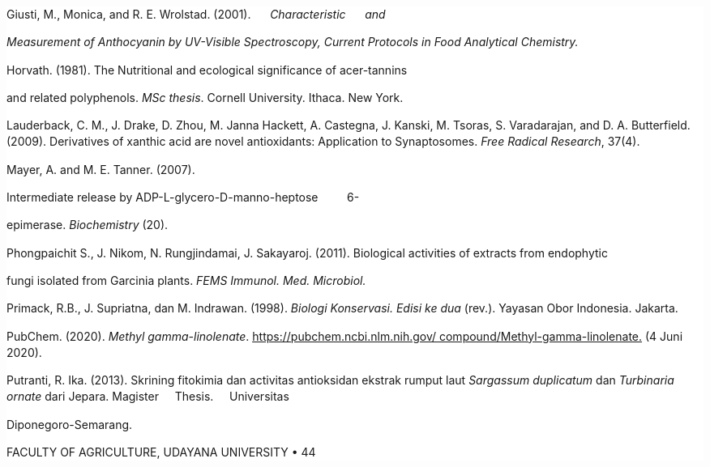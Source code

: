<p><span class="font4">Giusti, M., Monica, and R. E. Wrolstad. (2001). &nbsp;&nbsp;&nbsp;&nbsp;&nbsp;</span><span class="font4" style="font-style:italic;">Characteristic &nbsp;&nbsp;&nbsp;&nbsp;&nbsp;and</span></p>
<p><span class="font4" style="font-style:italic;">Measurement of Anthocyanin by UV-Visible Spectroscopy, Current Protocols in Food Analytical Chemistry.</span></p>
<p><span class="font4">Horvath. (1981). The Nutritional and ecological significance of acer-tannins</span></p>
<p><span class="font4">and related polyphenols. </span><span class="font4" style="font-style:italic;">MSc thesis</span><span class="font4">. Cornell University. Ithaca. New York.</span></p>
<p><span class="font4">Lauderback, C. M., J. Drake, D. Zhou, M. Janna Hackett, A. Castegna, J. Kanski, M. Tsoras, S. Varadarajan, and D. A. Butterfield. (2009). Derivatives of xanthic acid are novel antioxidants: Application to Synaptosomes. </span><span class="font4" style="font-style:italic;">Free Radical Research</span><span class="font4">, 37(4).</span></p>
<p><span class="font4">Mayer, A. and M. E. Tanner. (2007).</span></p>
<p><span class="font4">Intermediate release by ADP-L-glycero-D-manno-heptose &nbsp;&nbsp;&nbsp;&nbsp;&nbsp;&nbsp;&nbsp;&nbsp;6-</span></p>
<p><span class="font4">epimerase. </span><span class="font4" style="font-style:italic;">Biochemistry</span><span class="font4"> (20).</span></p>
<p><span class="font4">Phongpaichit S., J. Nikom, N. Rungjindamai, J. Sakayaroj. (2011). Biological activities of extracts from endophytic</span></p>
<p><span class="font4">fungi isolated from Garcinia plants. </span><span class="font4" style="font-style:italic;">FEMS Immunol. Med. Microbiol.</span></p>
<p><span class="font4">Primack, R.B., J. Supriatna, dan M. Indrawan. (1998). </span><span class="font4" style="font-style:italic;">Biologi Konservasi. Edisi ke dua</span><span class="font4"> (rev.). Yayasan Obor Indonesia. Jakarta.</span></p>
<p><span class="font4">PubChem. (2020). </span><span class="font4" style="font-style:italic;">Methyl gamma-linolenate</span><span class="font4">. </span><a href="https://pubchem.ncbi.nlm.nih.gov/%20compound/Methyl-gamma-linolenate"><span class="font4" style="text-decoration:underline;">https://pubchem.ncbi.nlm.nih.gov/</span></a><span class="font4" style="text-decoration:underline;"> </span><a href="https://pubchem.ncbi.nlm.nih.gov/%20compound/Methyl-gamma-linolenate"><span class="font4" style="text-decoration:underline;">compound/Methyl-gamma-linolenate</span><span class="font4">.</span></a><span class="font4"> (4 Juni 2020).</span></p>
<p><span class="font4">Putranti, R. Ika. (2013). Skrining fitokimia dan activitas antioksidan ekstrak rumput laut </span><span class="font4" style="font-style:italic;">Sargassum duplicatum </span><span class="font4">dan </span><span class="font4" style="font-style:italic;">Turbinaria ornate</span><span class="font4"> dari Jepara. Magister &nbsp;&nbsp;&nbsp;&nbsp;Thesis. &nbsp;&nbsp;&nbsp;&nbsp;Universitas</span></p>
<p><span class="font4">Diponegoro-Semarang.</span></p>
<p><span class="font0">FACULTY OF AGRICULTURE, UDAYANA UNIVERSITY • 44</span></p>